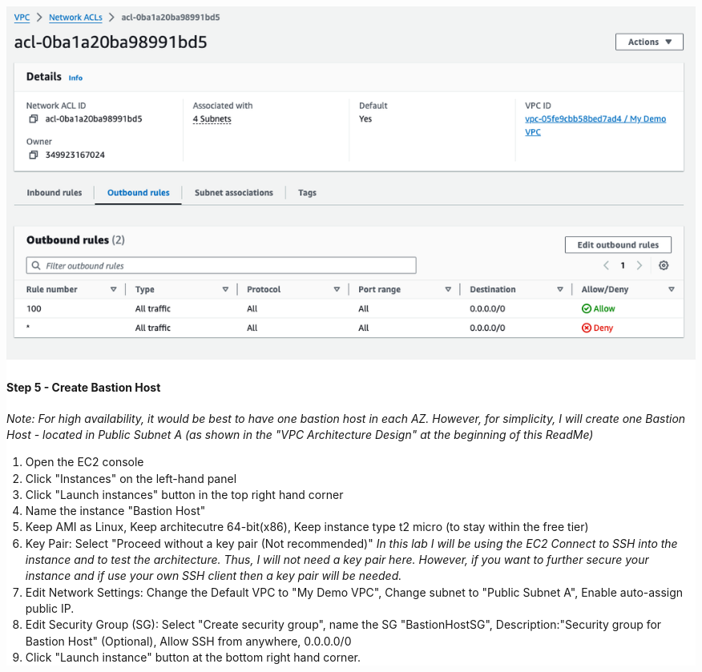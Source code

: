 ![NACLOutboundRules](./img/NACLOutboundRule.png)

#### Step 5 - Create Bastion Host
_Note: For high availability, it would be best to have one bastion host in each AZ. However, for simplicity, I will create one Bastion Host - located in Public Subnet A (as shown in the "VPC Architecture Design" at the beginning of this ReadMe)_

1. Open the EC2 console
2. Click "Instances" on the left-hand panel
3. Click "Launch instances" button in the top right hand corner
4. Name the instance "Bastion Host"
5. Keep AMI as Linux, Keep architecutre 64-bit(x86), Keep instance type t2 micro (to stay within the free tier)
6. Key Pair: Select "Proceed without a key pair (Not recommended)" _In this lab I will be using the EC2 Connect to SSH into the instance and to test the architecture. Thus, I will not need a key pair here. However, if you want to further secure your instance and if use your own SSH client then a key pair will be needed._
7. Edit Network Settings: Change the Default VPC to "My Demo VPC", Change subnet to "Public Subnet A", Enable auto-assign public IP.
8. Edit Security Group (SG): Select "Create security group", name the SG "BastionHostSG", Description:"Security group for Bastion Host" (Optional), Allow SSH from anywhere, 0.0.0.0/0
9. Click "Launch instance" button at the bottom right hand corner. 
